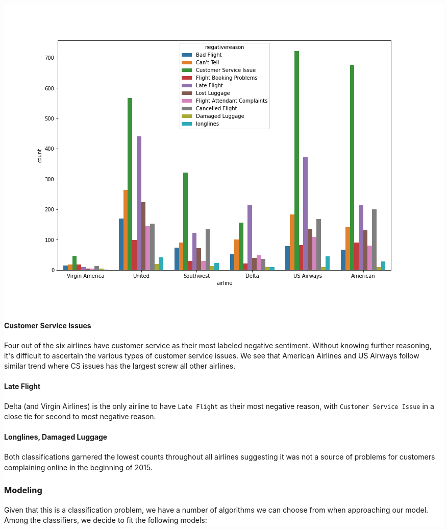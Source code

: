 ![here](images/all_2_airline_sentiment_bar.png)

#### Customer Service Issues

Four out of the six airlines have customer service as their most labeled negative sentiment. Without knowing further reasoning, it's difficult to ascertain the various types of customer service issues. We see that American Airlines and US Airways follow similar trend where CS issues has the largest screw all other airlines. 

#### Late Flight

Delta (and Virgin Airlines) is the only airline to have `Late Flight` as their most negative reason, with `Customer Service Issue` in a close tie for second to most negative reason. 

#### Longlines, Damaged Luggage

Both classifications garnered the lowest counts throughout all airlines suggesting it was not a source of problems for customers complaining online in the beginning of 2015.  

### Modeling 

Given that this is a classification problem, we have a number of algorithms we can choose from when approaching our model. Among the classifiers, we decide to fit the following models: 
